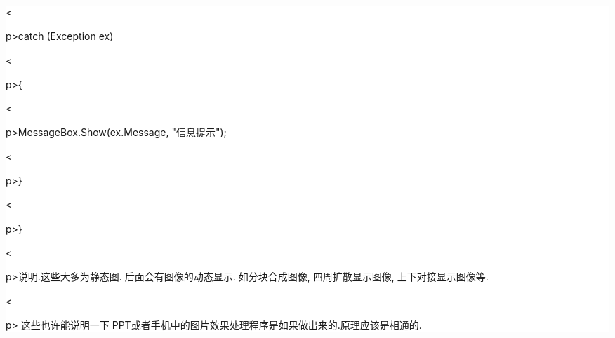 <





p>catch (Exception ex)





<





p>{





<





p>MessageBox.Show(ex.Message, "信息提示");





<





p>}





<





p>}





<





p>说明.这些大多为静态图. 后面会有图像的动态显示. 如分块合成图像, 四周扩散显示图像, 上下对接显示图像等.





<





p> 这些也许能说明一下 PPT或者手机中的图片效果处理程序是如果做出来的.原理应该是相通的.

